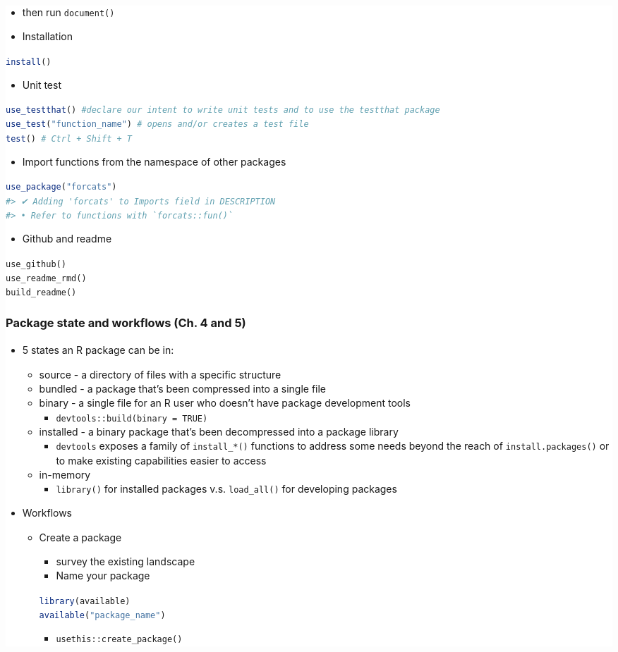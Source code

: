   - then run `document()`

- Installation

```R
install()
```

- Unit test

```R
use_testthat() #declare our intent to write unit tests and to use the testthat package
use_test("function_name") # opens and/or creates a test file
test() # Ctrl + Shift + T
```

-  Import functions from the namespace of other packages

```R
use_package("forcats")
#> ✔ Adding 'forcats' to Imports field in DESCRIPTION
#> • Refer to functions with `forcats::fun()`
```

- Github and readme

```
use_github()
use_readme_rmd()
build_readme()
```

### Package state and workflows (Ch. 4 and 5)

- 5 states an R package can be in:

  - source - a directory of files with a specific structure
  - bundled - a package that’s been compressed into a single file
  - binary - a single file for an R user who doesn’t have package development tools
    - `devtools::build(binary = TRUE)`
  - installed - a binary package that’s been decompressed into a package library
    - `devtools` exposes a family of `install_*()` functions to address some needs beyond the reach of `install.packages()` or to make existing capabilities easier to access
  - in-memory
    - `library()` for installed packages v.s. `load_all()` for developing packages

- Workflows

  - Create a package

    - survey the existing landscape
    - Name your package

    ```R
    library(available)
    available("package_name")
    ```

    - `usethis::create_package()`
